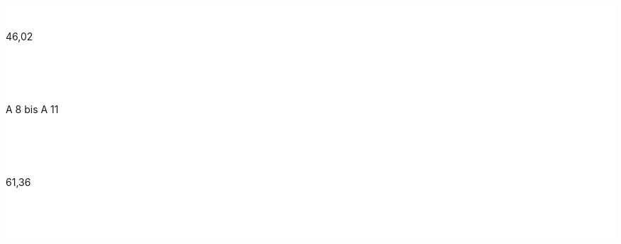 <td style align="left" valign="top" charoff="50">

 

</td>

<td style align="right" valign="top" charoff="50">

46,02

</td>

</tr>

<tr>

<td style align="left" valign="top" charoff="50">

 

</td>

<td style align="left" valign="top" charoff="50">

 

</td>

<td style colspan="2" align="left" valign="top" charoff="50">

A 8 bis A 11

</td>

<td style align="left" valign="top" charoff="50">

 

</td>

<td style align="left" valign="top" charoff="50">

 

</td>

<td style align="right" valign="top" charoff="50">

61,36

</td>

</tr>

<tr>

<td style align="left" valign="top" charoff="50">

 

</td>

<td style align="left" valign="top" charoff="50">

 

</td>

<td style colspan="2" align="left" valign="top" charoff="50">
